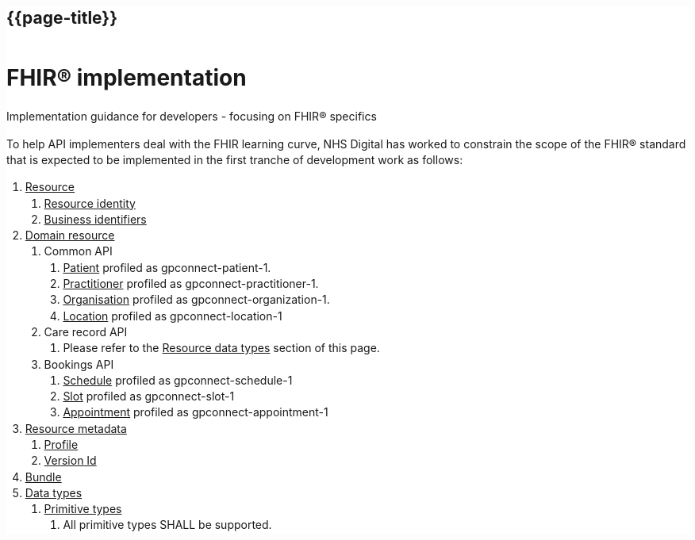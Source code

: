 ## {{page-title}}
<div class="post-header">
   <h1 class="post-title-main">FHIR&reg; implementation</h1>
</div>

<div class="post-content">

   
<div class="summary">Implementation guidance for developers - focusing on FHIR&reg; specifics</div>
<p>To help API implementers deal with the FHIR learning curve, NHS Digital has worked to constrain the scope of the FHIR® standard that is expected to be implemented in the first tranche of development work as follows:</p>

<ol>
  <li><a href="https://www.hl7.org/fhir/STU3/resource.html">Resource</a>
    <ol>
      <li><a href="https://www.hl7.org/fhir/STU3/resource.html#id">Resource identity</a></li>
      <li><a href="https://www.hl7.org/fhir/STU3/resource.html#identifiers">Business identifiers</a></li>
    </ol>
  </li>
  <li><a href="https://www.hl7.org/fhir/STU3/domainresource.html">Domain resource</a>
    <ol>
      <li>Common API
        <ol>
          <li><a href="https://www.hl7.org/fhir/STU3/patient.html">Patient</a> profiled as gpconnect-patient-1.</li>
          <li><a href="https://www.hl7.org/fhir/STU3/practitioner.html">Practitioner</a> profiled as gpconnect-practitioner-1.</li>
          <li><a href="https://www.hl7.org/fhir/STU3/organization.html">Organisation</a> profiled as gpconnect-organization-1.</li>
          <li><a href="https://www.hl7.org/fhir/STU3/location.html">Location</a> profiled as gpconnect-location-1</li>
        </ol>
      </li>
      <li>Care record API
        <ol>
          <li>Please refer to the <a href="#ResourceDataType">Resource data types</a> section of this page.</li>
        </ol>
      </li>
      <li>Bookings API
        <ol>
          <li><a href="https://www.hl7.org/fhir/STU3/schedule.html">Schedule</a> profiled as gpconnect-schedule-1</li>
          <li><a href="https://www.hl7.org/fhir/STU3/slot.html">Slot</a> profiled as gpconnect-slot-1</li>
          <li><a href="https://www.hl7.org/fhir/STU3/appointment.html">Appointment</a> profiled as gpconnect-appointment-1</li>
        </ol>
      </li>
    </ol>
  </li>
  <li><a href="https://www.hl7.org/fhir/STU3/resource.html#Meta">Resource metadata</a>
    <ol>
      <li><a href="https://www.hl7.org/fhir/STU3/resource.html#metadata">Profile</a></li>
      <li><a href="https://www.hl7.org/fhir/STU3/resource.html#metadata">Version Id</a></li>
    </ol>
  </li>
  <li><a href="https://www.hl7.org/fhir/STU3/bundle.html">Bundle</a></li>
  <li><a href="https://www.hl7.org/fhir/STU3/datatypes.html">Data types</a>
    <ol>
      <li><a href="https://www.hl7.org/fhir/STU3/datatypes.html#primitive">Primitive types</a>
        <ol>
          <li>All primitive types SHALL be supported.</li>
        </ol>